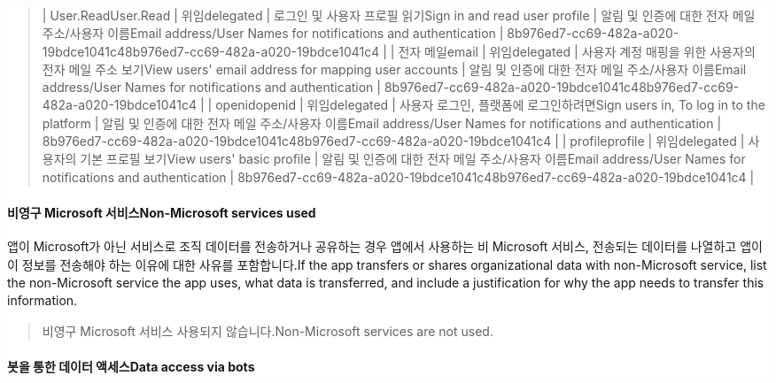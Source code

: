 >| <span data-ttu-id="91cf8-134">User.Read</span><span class="sxs-lookup"><span data-stu-id="91cf8-134">User.Read</span></span> | <span data-ttu-id="91cf8-135">위임</span><span class="sxs-lookup"><span data-stu-id="91cf8-135">delegated</span></span> | <span data-ttu-id="91cf8-136">로그인 및 사용자 프로필 읽기</span><span class="sxs-lookup"><span data-stu-id="91cf8-136">Sign in and read user profile</span></span> | <span data-ttu-id="91cf8-137">알림 및 인증에 대한 전자 메일 주소/사용자 이름</span><span class="sxs-lookup"><span data-stu-id="91cf8-137">Email address/User Names for notifications and authentication</span></span> | <span data-ttu-id="91cf8-138">8b976ed7-cc69-482a-a020-19bdce1041c4</span><span class="sxs-lookup"><span data-stu-id="91cf8-138">8b976ed7-cc69-482a-a020-19bdce1041c4</span></span> |
>| <span data-ttu-id="91cf8-139">전자 메일</span><span class="sxs-lookup"><span data-stu-id="91cf8-139">email</span></span> | <span data-ttu-id="91cf8-140">위임</span><span class="sxs-lookup"><span data-stu-id="91cf8-140">delegated</span></span> | <span data-ttu-id="91cf8-141">사용자 계정 매핑을 위한 사용자의 전자 메일 주소 보기</span><span class="sxs-lookup"><span data-stu-id="91cf8-141">View users' email address for mapping user accounts</span></span> | <span data-ttu-id="91cf8-142">알림 및 인증에 대한 전자 메일 주소/사용자 이름</span><span class="sxs-lookup"><span data-stu-id="91cf8-142">Email address/User Names for notifications and authentication</span></span> | <span data-ttu-id="91cf8-143">8b976ed7-cc69-482a-a020-19bdce1041c4</span><span class="sxs-lookup"><span data-stu-id="91cf8-143">8b976ed7-cc69-482a-a020-19bdce1041c4</span></span> |
>| <span data-ttu-id="91cf8-144">openid</span><span class="sxs-lookup"><span data-stu-id="91cf8-144">openid</span></span> | <span data-ttu-id="91cf8-145">위임</span><span class="sxs-lookup"><span data-stu-id="91cf8-145">delegated</span></span> | <span data-ttu-id="91cf8-146">사용자 로그인, 플랫폼에 로그인하려면</span><span class="sxs-lookup"><span data-stu-id="91cf8-146">Sign users in, To log in to the platform</span></span> | <span data-ttu-id="91cf8-147">알림 및 인증에 대한 전자 메일 주소/사용자 이름</span><span class="sxs-lookup"><span data-stu-id="91cf8-147">Email address/User Names for notifications and authentication</span></span> | <span data-ttu-id="91cf8-148">8b976ed7-cc69-482a-a020-19bdce1041c4</span><span class="sxs-lookup"><span data-stu-id="91cf8-148">8b976ed7-cc69-482a-a020-19bdce1041c4</span></span> |
>| <span data-ttu-id="91cf8-149">profile</span><span class="sxs-lookup"><span data-stu-id="91cf8-149">profile</span></span> | <span data-ttu-id="91cf8-150">위임</span><span class="sxs-lookup"><span data-stu-id="91cf8-150">delegated</span></span> | <span data-ttu-id="91cf8-151">사용자의 기본 프로필 보기</span><span class="sxs-lookup"><span data-stu-id="91cf8-151">View users' basic profile</span></span> | <span data-ttu-id="91cf8-152">알림 및 인증에 대한 전자 메일 주소/사용자 이름</span><span class="sxs-lookup"><span data-stu-id="91cf8-152">Email address/User Names for notifications and authentication</span></span> | <span data-ttu-id="91cf8-153">8b976ed7-cc69-482a-a020-19bdce1041c4</span><span class="sxs-lookup"><span data-stu-id="91cf8-153">8b976ed7-cc69-482a-a020-19bdce1041c4</span></span> |


#### <a name="non-microsoft-services-used"></a><span data-ttu-id="91cf8-154">비영구 Microsoft 서비스</span><span class="sxs-lookup"><span data-stu-id="91cf8-154">Non-Microsoft services used</span></span>

<span data-ttu-id="91cf8-155">앱이 Microsoft가 아닌 서비스로 조직 데이터를 전송하거나 공유하는 경우 앱에서 사용하는 비 Microsoft 서비스, 전송되는 데이터를 나열하고 앱이 이 정보를 전송해야 하는 이유에 대한 사유를 포함합니다.</span><span class="sxs-lookup"><span data-stu-id="91cf8-155">If the app transfers or shares organizational data with non-Microsoft service, list the non-Microsoft service the app uses, what data is transferred, and include a justification for why the app needs to transfer this information.</span></span>

><span data-ttu-id="91cf8-156">비영구 Microsoft 서비스 사용되지 않습니다.</span><span class="sxs-lookup"><span data-stu-id="91cf8-156">Non-Microsoft services are not used.</span></span>

#### <a name="data-access-via-bots"></a><span data-ttu-id="91cf8-157">봇을 통한 데이터 액세스</span><span class="sxs-lookup"><span data-stu-id="91cf8-157">Data access via bots</span></span>
